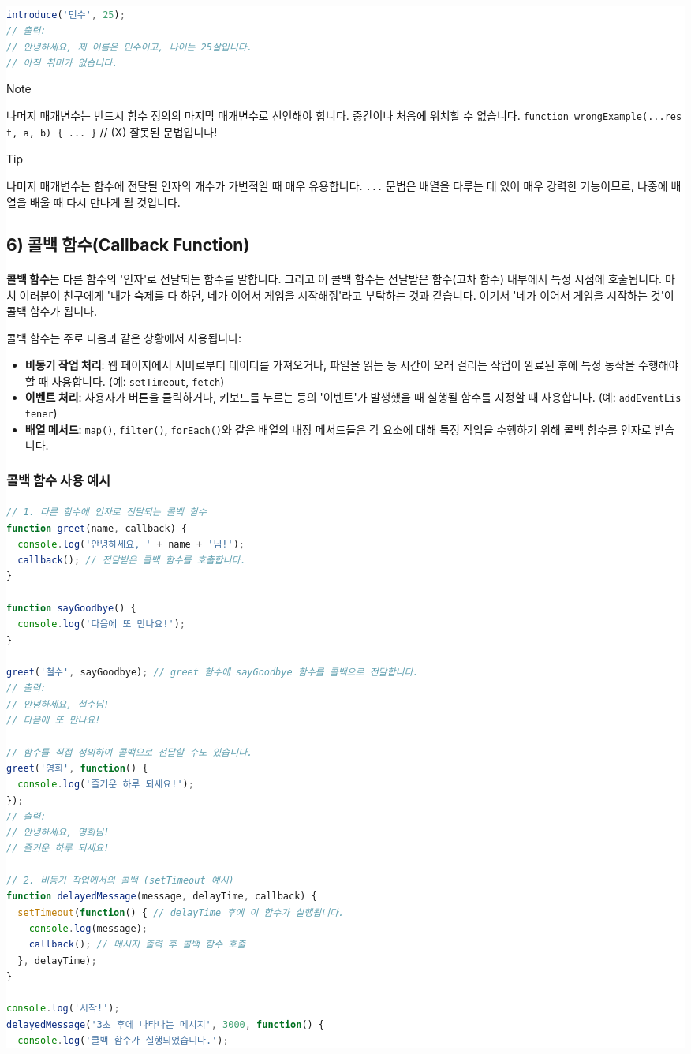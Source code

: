```javascript
introduce('민수', 25);
// 출력:
// 안녕하세요, 제 이름은 민수이고, 나이는 25살입니다.
// 아직 취미가 없습니다.
```

> [!NOTE]
> 나머지 매개변수는 반드시 함수 정의의 마지막 매개변수로 선언해야 합니다. 중간이나 처음에 위치할 수 없습니다.
> `function wrongExample(...rest, a, b) { ... }` // (X) 잘못된 문법입니다!

> [!TIP]
> 나머지 매개변수는 함수에 전달될 인자의 개수가 가변적일 때 매우 유용합니다. `...` 문법은 배열을 다루는 데 있어 매우 강력한 기능이므로, 나중에 배열을 배울 때 다시 만나게 될 것입니다.

## 6) 콜백 함수(Callback Function)

**콜백 함수**는 다른 함수의 '인자'로 전달되는 함수를 말합니다. 그리고 이 콜백 함수는 전달받은 함수(고차 함수) 내부에서 특정 시점에 호출됩니다. 마치 여러분이 친구에게 '내가 숙제를 다 하면, 네가 이어서 게임을 시작해줘'라고 부탁하는 것과 같습니다. 여기서 '네가 이어서 게임을 시작하는 것'이 콜백 함수가 됩니다.

콜백 함수는 주로 다음과 같은 상황에서 사용됩니다:

*   **비동기 작업 처리**: 웹 페이지에서 서버로부터 데이터를 가져오거나, 파일을 읽는 등 시간이 오래 걸리는 작업이 완료된 후에 특정 동작을 수행해야 할 때 사용합니다. (예: `setTimeout`, `fetch`)
*   **이벤트 처리**: 사용자가 버튼을 클릭하거나, 키보드를 누르는 등의 '이벤트'가 발생했을 때 실행될 함수를 지정할 때 사용합니다. (예: `addEventListener`)
*   **배열 메서드**: `map()`, `filter()`, `forEach()`와 같은 배열의 내장 메서드들은 각 요소에 대해 특정 작업을 수행하기 위해 콜백 함수를 인자로 받습니다.

### 콜백 함수 사용 예시

```javascript
// 1. 다른 함수에 인자로 전달되는 콜백 함수
function greet(name, callback) {
  console.log('안녕하세요, ' + name + '님!');
  callback(); // 전달받은 콜백 함수를 호출합니다.
}

function sayGoodbye() {
  console.log('다음에 또 만나요!');
}

greet('철수', sayGoodbye); // greet 함수에 sayGoodbye 함수를 콜백으로 전달합니다.
// 출력:
// 안녕하세요, 철수님!
// 다음에 또 만나요!

// 함수를 직접 정의하여 콜백으로 전달할 수도 있습니다.
greet('영희', function() {
  console.log('즐거운 하루 되세요!');
});
// 출력:
// 안녕하세요, 영희님!
// 즐거운 하루 되세요!

// 2. 비동기 작업에서의 콜백 (setTimeout 예시)
function delayedMessage(message, delayTime, callback) {
  setTimeout(function() { // delayTime 후에 이 함수가 실행됩니다.
    console.log(message);
    callback(); // 메시지 출력 후 콜백 함수 호출
  }, delayTime);
}

console.log('시작!');
delayedMessage('3초 후에 나타나는 메시지', 3000, function() {
  console.log('콜백 함수가 실행되었습니다.');
```